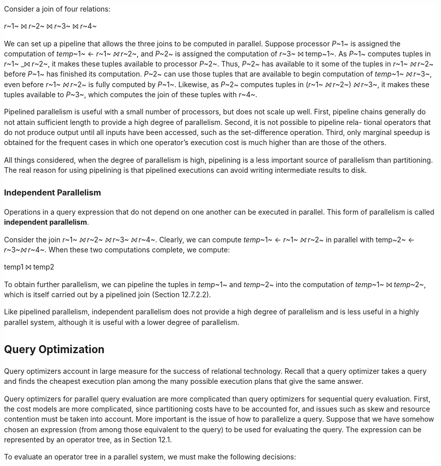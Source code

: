 Consider a join of four relations:

_r_~1~ ⨝ _r_~2~ ⨝ _r_~3~ ⨝ _r_~4~

We can set up a pipeline that allows the three joins to be computed in parallel. Suppose processor _P_~1~ is assigned the computation of _temp_~1~ ← _r_~1~ _⨝ r_~2~, and _P_~2~ is assigned the computation of _r_~3~  ⨝ temp~1~\. As _P_~1~ computes tuples in _r_~1~ _⨝ _r_~2~, it makes these tuples available to processor _P_~2~\. Thus, _P_~2~ has available to it some of the tuples in _r_~1~ _⨝ r_~2~ before _P_~1~ has finished its computation. _P_~2~ can use those tuples that are available to begin computation of _temp_~1~ _⨝ r_~3~, even before _r_~1~ _⨝ r_~2~ is fully computed by _P_~1~\. Likewise, as _P_~2~ computes tuples in (_r_~1~ _⨝ r_~2~) _⨝ r_~3~, it makes these tuples available to _P_~3~, which computes the join of these tuples with _r_~4~.

Pipelined parallelism is useful with a small number of processors, but does not scale up well. First, pipeline chains generally do not attain sufficient length to provide a high degree of parallelism. Second, it is not possible to pipeline rela- tional operators that do not produce output until all inputs have been accessed, such as the set-difference operation. Third, only marginal speedup is obtained for the frequent cases in which one operator’s execution cost is much higher than are those of the others.

All things considered, when the degree of parallelism is high, pipelining is a less important source of parallelism than partitioning. The real reason for using pipelining is that pipelined executions can avoid writing intermediate results to disk.  


### Independent Parallelism

Operations in a query expression that do not depend on one another can be executed in parallel. This form of parallelism is called **independent parallelism**.

Consider the join _r_~1~ _⨝ r_~2~ _⨝ r_~3~ _⨝ r_~4~\. Clearly, we can compute _temp_~1~ ← _r_~1~ _⨝ r_~2~ in parallel with temp~2~ ← _r_~3~_⨝ r_~4~\. When these two computations complete, we compute:

temp1 ⨝ temp2

To obtain further parallelism, we can pipeline the tuples in _temp_~1~ and _temp_~2~ into the computation of _temp_~1~ ⨝ _temp_~2~, which is itself carried out by a pipelined join (Section 12.7.2.2).

Like pipelined parallelism, independent parallelism does not provide a high degree of parallelism and is less useful in a highly parallel system, although it is useful with a lower degree of parallelism.

## Query Optimization

Query optimizers account in large measure for the success of relational technology. Recall that a query optimizer takes a query and finds the cheapest execution plan among the many possible execution plans that give the same answer.

Query optimizers for parallel query evaluation are more complicated than query optimizers for sequential query evaluation. First, the cost models are more complicated, since partitioning costs have to be accounted for, and issues such as skew and resource contention must be taken into account. More important is the issue of how to parallelize a query. Suppose that we have somehow chosen an expression (from among those equivalent to the query) to be used for evaluating the query. The expression can be represented by an operator tree, as in Section 12.1.

To evaluate an operator tree in a parallel system, we must make the following decisions:
